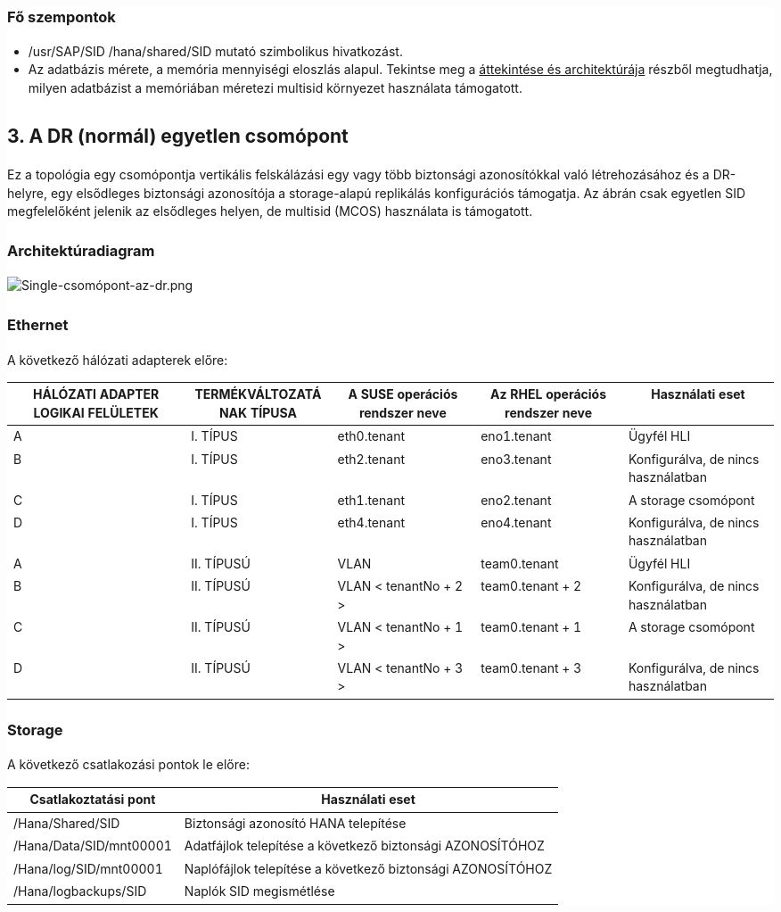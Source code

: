 ### <a name="key-considerations"></a>Fő szempontok
- /usr/SAP/SID /hana/shared/SID mutató szimbolikus hivatkozást.
- Az adatbázis mérete, a memória mennyiségi eloszlás alapul. Tekintse meg a [áttekintése és architektúrája](https://docs.microsoft.com/en-us/azure/virtual-machines/workloads/sap/hana-overview-architecture) részből megtudhatja, milyen adatbázist a memóriában méretezi multisid környezet használata támogatott.

## <a name="3-single-node-with-dr-normal"></a>3. A DR (normál) egyetlen csomópont
 
Ez a topológia egy csomópontja vertikális felskálázási egy vagy több biztonsági azonosítókkal való létrehozásához és a DR-helyre, egy elsődleges biztonsági azonosítója a storage-alapú replikálás konfigurációs támogatja. Az ábrán csak egyetlen SID megfelelőként jelenik az elsődleges helyen, de multisid (MCOS) használata is támogatott.

### <a name="architecture-diagram"></a>Architektúradiagram  

![Single-csomópont-az-dr.png](media/hana-supported-scenario/Single-node-with-dr.png)

### <a name="ethernet"></a>Ethernet
A következő hálózati adapterek előre:

| HÁLÓZATI ADAPTER LOGIKAI FELÜLETEK | TERMÉKVÁLTOZATÁNAK TÍPUSA | A SUSE operációs rendszer neve | Az RHEL operációs rendszer neve | Használati eset|
| --- | --- | --- | --- | --- |
| A | I. TÍPUS | eth0.tenant | eno1.tenant | Ügyfél HLI |
| B | I. TÍPUS | eth2.tenant | eno3.tenant | Konfigurálva, de nincs használatban |
| C | I. TÍPUS | eth1.tenant | eno2.tenant | A storage csomópont |
| D | I. TÍPUS | eth4.tenant | eno4.tenant | Konfigurálva, de nincs használatban |
| A | II. TÍPUSÚ | VLAN<tenantNo> | team0.tenant | Ügyfél HLI |
| B | II. TÍPUSÚ | VLAN < tenantNo + 2 > | team0.tenant + 2 | Konfigurálva, de nincs használatban |
| C | II. TÍPUSÚ | VLAN < tenantNo + 1 > | team0.tenant + 1 | A storage csomópont |
| D | II. TÍPUSÚ | VLAN < tenantNo + 3 > | team0.tenant + 3 | Konfigurálva, de nincs használatban |

### <a name="storage"></a>Storage
A következő csatlakozási pontok le előre:

| Csatlakoztatási pont | Használati eset | 
| --- | --- |
|/Hana/Shared/SID | Biztonsági azonosító HANA telepítése | 
|/Hana/Data/SID/mnt00001 | Adatfájlok telepítése a következő biztonsági AZONOSÍTÓHOZ | 
|/Hana/log/SID/mnt00001 | Naplófájlok telepítése a következő biztonsági AZONOSÍTÓHOZ | 
|/Hana/logbackups/SID | Naplók SID megismétlése |
